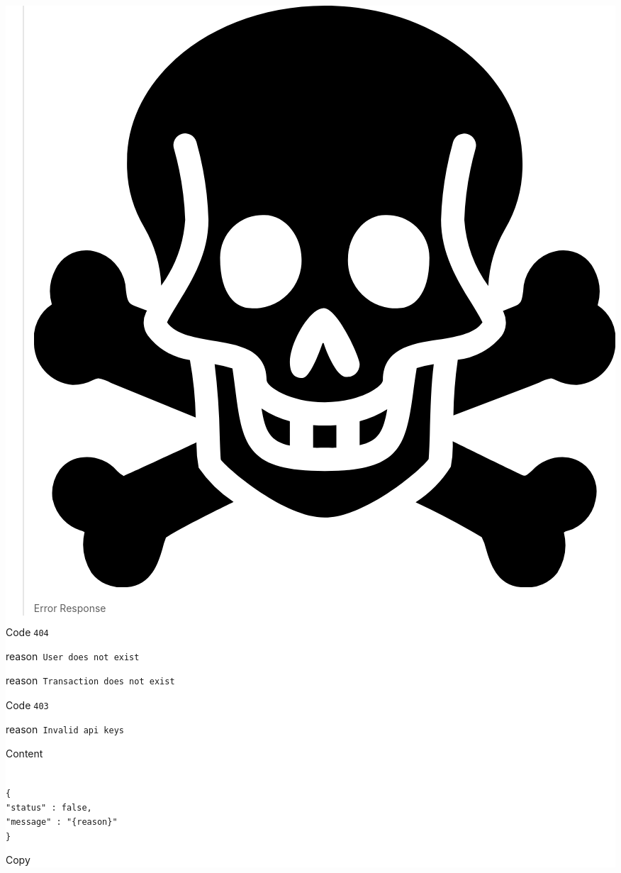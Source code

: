 <blockquote class="alert is-danger"><p><div class="icon"><span class="svg"><svg xmlns="http://www.w3.org/2000/svg" viewBox="0 0 50 50"><path d="M25,0C15.625,0,8,5.977,8,13.313a10.656,10.656,0,0,0,1.5,5.781,10.92,10.92,0,0,1,1.438,4.969A10.908,10.908,0,0,0,13,18.406a25.849,25.849,0,0,0-.969-6.125,1.009,1.009,0,1,1,1.938-.562A27.747,27.747,0,0,1,15,18.406c0,2.887-1.4,5.184-2.531,7.031-.395.645-.766,1.227-1.031,1.781.609.895,1.863,1.25,3.875,1.563,2.086.324,4.688.7,4.688,3.406,0,.547,1.992,1.906,5,1.906s5-1.359,5-1.906c0-2.766,2.613-3.152,4.719-3.469,1.984-.3,3.238-.625,3.844-1.5-.27-.551-.637-1.137-1.031-1.781C36.4,23.59,35,21.293,35,18.406a27.747,27.747,0,0,1,1.031-6.687,1.009,1.009,0,0,1,1.938.563A25.849,25.849,0,0,0,37,18.406a11.028,11.028,0,0,0,2.063,5.688A10.841,10.841,0,0,1,40.5,19.219,10.937,10.937,0,0,0,42,13.313C42,5.977,34.375,0,25,0ZM19.813,18C21.711,18,23,19.988,23,21.688A4.084,4.084,0,0,1,18.594,26C17.492,26,16,24.988,16,21.688A3.655,3.655,0,0,1,19.813,18Zm10.375,0A3.655,3.655,0,0,1,34,21.688C34,24.988,32.508,26,31.406,26A4.084,4.084,0,0,1,27,21.688C27,19.988,28.289,18,30.188,18ZM4.563,21.031a2.914,2.914,0,0,0-2.719,1.625,4.086,4.086,0,0,0-.312,3.031A3.419,3.419,0,0,0,0,28.906a3.607,3.607,0,0,0,3.313,3.688,3.8,3.8,0,0,0,1.813-.437.926.926,0,0,1,.406-.125,3.079,3.079,0,0,1,1.094.406l7.281,2.969a31.556,31.556,0,0,0-.5-4.937,5.507,5.507,0,0,1-3.625-2.125,1.948,1.948,0,0,1-.156-1.969c.023-.047.07-.109.094-.156-.328-.125-.652-.262-.969-.375-.637-.23-.723-.469-.844-1.344a3.575,3.575,0,0,0-2.219-3.219A3.1,3.1,0,0,0,4.563,21.031Zm40.875,0a3.277,3.277,0,0,0-1.156.25,3.63,3.63,0,0,0-2.219,3.25c-.121.875-.16,1.1-.844,1.344-.3.121-.605.246-.906.375.016.031.047.063.063.094a2.035,2.035,0,0,1-.156,2.031,5.686,5.686,0,0,1-3.781,2.063,36.6,36.6,0,0,0-.375,4.781l7.375-2.812a2.843,2.843,0,0,1,1.031-.375,1.186,1.186,0,0,1,.406.156,3.873,3.873,0,0,0,1.813.406A3.61,3.61,0,0,0,50,28.906a3.413,3.413,0,0,0-1.531-3.156,4.136,4.136,0,0,0-.312-3.094A2.917,2.917,0,0,0,45.438,21.031ZM24.906,26C26.105,26,28,30.211,28,30.813a1.064,1.064,0,0,1-1.187,1.094c-.8,0-1.707-2.207-1.906-2.906h-.094c-.7,2-1.32,3-1.719,3-.8,0-1.094-.508-1.094-1.406C22,28.992,23.707,26,24.906,26Zm-9.375,4.813a59.9,59.9,0,0,1,.438,6.219c.027.785.059,1.641.094,2C16.848,40,21.578,44,25,44c3.438,0,8.215-4.02,8.938-5.031.027-.293.074-1.234.094-2.062.059-2.32.129-4.512.344-6.094a9.289,9.289,0,0,0-1.469.344c-.129.789-.223,1.5-.312,2.156C31.965,37.941,31.41,40,25,40c-6.5,0-7.055-2.055-7.656-6.719-.082-.637-.164-1.332-.281-2.094A10.3,10.3,0,0,0,15.531,30.813Zm4.031,3.813c.316,1.953.75,2.844,2.438,3.188V35.719A8.058,8.058,0,0,1,19.563,34.625Zm10.813.063A8.182,8.182,0,0,1,28,35.719v2.063C29.609,37.434,30.051,36.586,30.375,34.688ZM24,36.063V38c.313.008.641,0,1,0s.688.008,1,0V36.063c-.328.027-.66.031-1,.031S24.328,36.09,24,36.063Zm12,1.375a9.337,9.337,0,0,1-.156,2.188,9.893,9.893,0,0,1-3.031,3.063,63.421,63.421,0,0,1,5.688,3,4.654,4.654,0,0,1,.375,1.031c.363,1.23.965,3.281,3.313,3.281A3.3,3.3,0,0,0,45,48.75a4.55,4.55,0,0,0,.563-3.469c.059-.023.1-.07.156-.094a3.41,3.41,0,0,0,2.563-2.656,3.176,3.176,0,0,0-.437-2.5,2.955,2.955,0,0,0-2.219-1.219,3.549,3.549,0,0,0-2.812,1.156c-.187.168-.473.465-.687.438C40.93,39.855,36.582,37.723,36,37.438Zm-22.031.094c-1.348.633-5.039,2.363-6.156,2.844-.02.008-.074.055-.094.063A2.666,2.666,0,0,1,7.156,40a3.45,3.45,0,0,0-2.875-1.187,2.9,2.9,0,0,0-2.062,1.063,3.55,3.55,0,0,0-.625,2.563.879.879,0,0,0,.031.094,3.553,3.553,0,0,0,2.531,2.625c.063.027.125.07.188.094a4.665,4.665,0,0,0,.594,3.5A3.207,3.207,0,0,0,7.688,50c2.348,0,2.98-2.051,3.344-3.281a8.166,8.166,0,0,1,.313-1c1.219-.812,4.777-2.551,5.813-3.062a10.915,10.915,0,0,1-3-2.937A11.042,11.042,0,0,1,13.969,37.531Z"></path></svg></span></div><p>Error Response</p></p></blockquote>

<p>Code <code>404</code></p>
<p>reason<code> User does not exist</code></p>
<p>reason<code> Transaction does not exist</code></p>

<p>Code <code>403</code></p>
<p>reason<code> Invalid api keys</code></p>

<p>Content</p>
<div class="code-toolbar"><pre class="  language-json" style="position: relative;"><code class="  language-json">
<span class="token punctuation">{</span>
<span class="token property">"status"</span> <span class="token operator">:</span> <span class="token string">false</span><span class="token punctuation">,
<span class="token property">"message"</span> <span class="token operator">:</span> <span class="token string">"{reason}"</span><span class="token punctuation">
<span class="token punctuation">}</span></code><div class="open_grepper_editor" title="Edit &amp; Save To Grepper"></div></pre><div class="toolbar"><div class="toolbar-item"><a>Copy</a></div></div></div>

